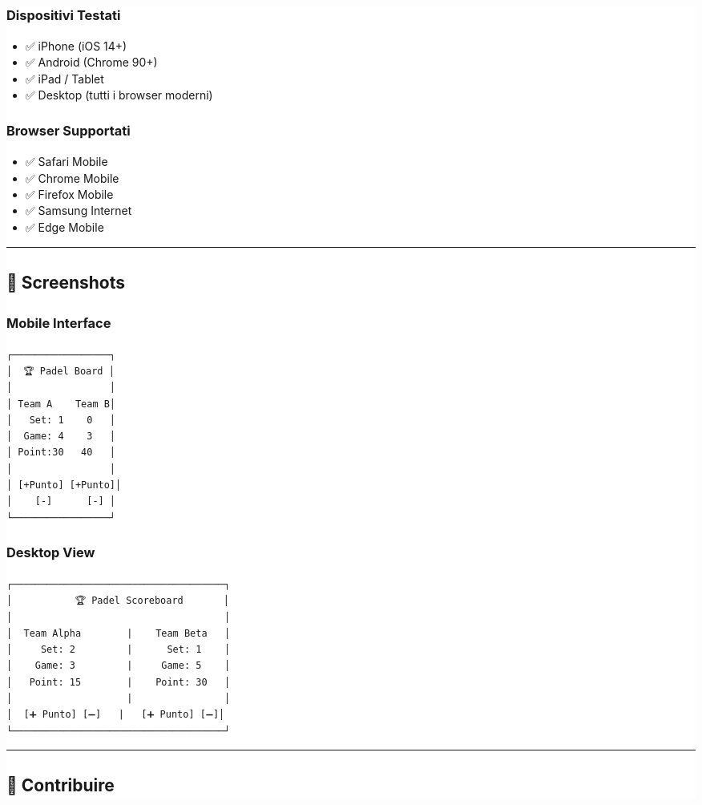 ### **Dispositivi Testati**
- ✅ iPhone (iOS 14+)
- ✅ Android (Chrome 90+)
- ✅ iPad / Tablet
- ✅ Desktop (tutti i browser moderni)

### **Browser Supportati**
- ✅ Safari Mobile
- ✅ Chrome Mobile
- ✅ Firefox Mobile
- ✅ Samsung Internet
- ✅ Edge Mobile

---

## 🎨 Screenshots

### Mobile Interface
```
┌─────────────────┐
│  🏆 Padel Board │
│                 │
│ Team A    Team B│
│   Set: 1    0   │
│  Game: 4    3   │
│ Point:30   40   │
│                 │
│ [+Punto] [+Punto]│
│    [-]      [-] │
└─────────────────┘
```

### Desktop View
```
┌─────────────────────────────────────┐
│           🏆 Padel Scoreboard       │
│                                     │
│  Team Alpha        |    Team Beta   │
│     Set: 2         |      Set: 1    │
│    Game: 3         |     Game: 5    │
│   Point: 15        |    Point: 30   │
│                    |                │
│  [➕ Punto] [➖]   |   [➕ Punto] [➖]│
└─────────────────────────────────────┘
```

---

## 🤝 Contribuire
